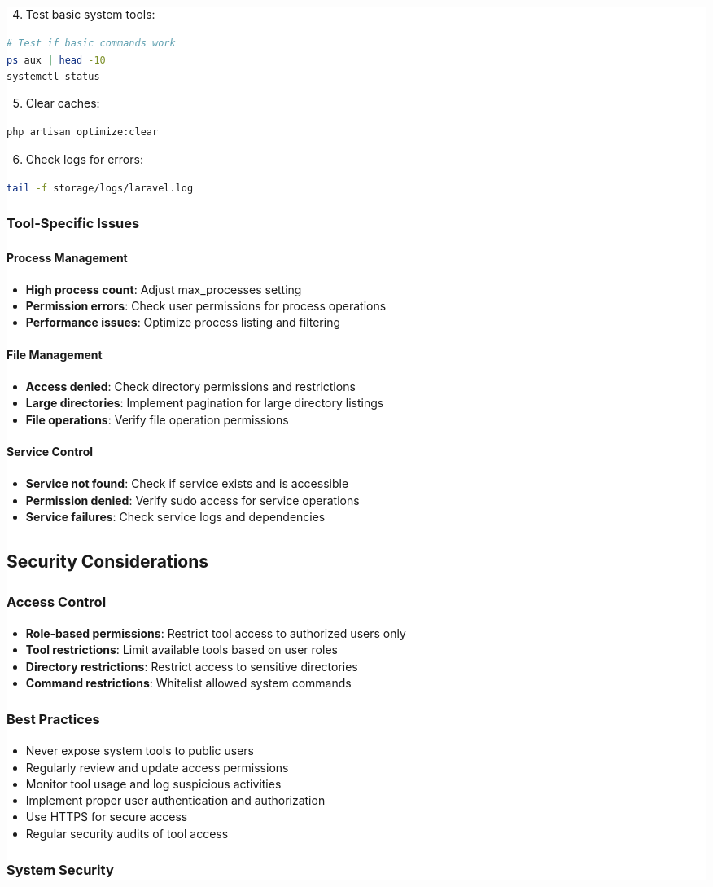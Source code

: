 4. Test basic system tools:
```bash
# Test if basic commands work
ps aux | head -10
systemctl status
```

5. Clear caches:
```bash
php artisan optimize:clear
```

6. Check logs for errors:
```bash
tail -f storage/logs/laravel.log
```

### Tool-Specific Issues

#### Process Management
- **High process count**: Adjust max_processes setting
- **Permission errors**: Check user permissions for process operations
- **Performance issues**: Optimize process listing and filtering

#### File Management
- **Access denied**: Check directory permissions and restrictions
- **Large directories**: Implement pagination for large directory listings
- **File operations**: Verify file operation permissions

#### Service Control
- **Service not found**: Check if service exists and is accessible
- **Permission denied**: Verify sudo access for service operations
- **Service failures**: Check service logs and dependencies

## Security Considerations

### Access Control

- **Role-based permissions**: Restrict tool access to authorized users only
- **Tool restrictions**: Limit available tools based on user roles
- **Directory restrictions**: Restrict access to sensitive directories
- **Command restrictions**: Whitelist allowed system commands

### Best Practices

- Never expose system tools to public users
- Regularly review and update access permissions
- Monitor tool usage and log suspicious activities
- Implement proper user authentication and authorization
- Use HTTPS for secure access
- Regular security audits of tool access

### System Security
